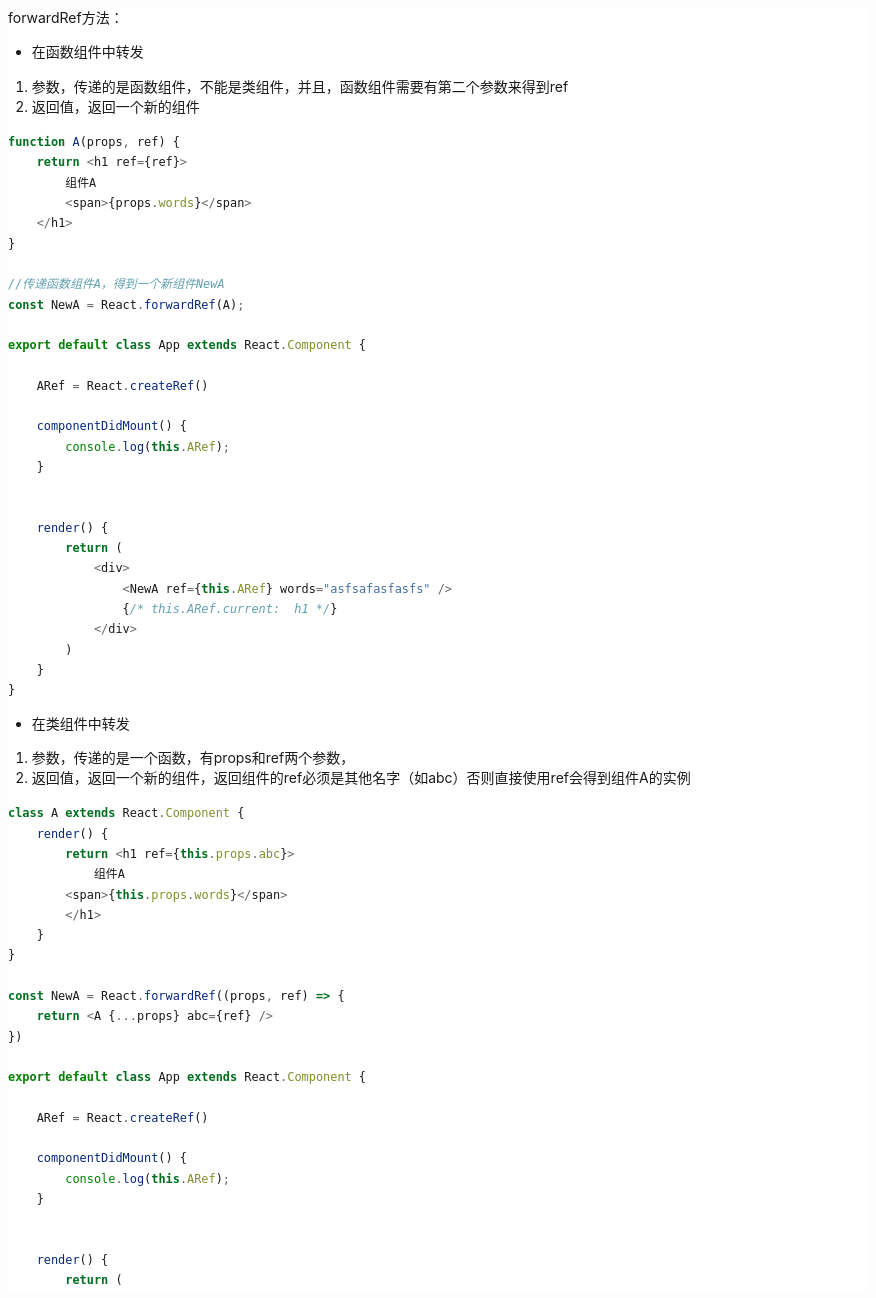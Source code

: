 forwardRef方法：

- 在函数组件中转发
1. 参数，传递的是函数组件，不能是类组件，并且，函数组件需要有第二个参数来得到ref
2. 返回值，返回一个新的组件

```js
function A(props, ref) {
    return <h1 ref={ref}>
        组件A
        <span>{props.words}</span>
    </h1>
}

//传递函数组件A，得到一个新组件NewA
const NewA = React.forwardRef(A);

export default class App extends React.Component {

    ARef = React.createRef()

    componentDidMount() {
        console.log(this.ARef);
    }


    render() {
        return (
            <div>
                <NewA ref={this.ARef} words="asfsafasfasfs" />
                {/* this.ARef.current:  h1 */}
            </div>
        )
    }
}
```
- 在类组件中转发
1. 参数，传递的是一个函数，有props和ref两个参数，
2. 返回值，返回一个新的组件，返回组件的ref必须是其他名字（如abc）否则直接使用ref会得到组件A的实例

```js
class A extends React.Component {
    render() {
        return <h1 ref={this.props.abc}>
            组件A
        <span>{this.props.words}</span>
        </h1>
    }
}

const NewA = React.forwardRef((props, ref) => {
    return <A {...props} abc={ref} />  
})

export default class App extends React.Component {

    ARef = React.createRef()

    componentDidMount() {
        console.log(this.ARef);
    }


    render() {
        return (
```